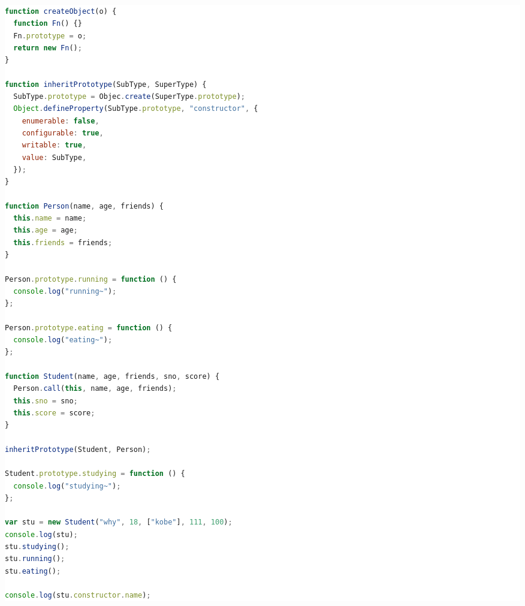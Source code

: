 ```js
function createObject(o) {
  function Fn() {}
  Fn.prototype = o;
  return new Fn();
}

function inheritPrototype(SubType, SuperType) {
  SubType.prototype = Objec.create(SuperType.prototype);
  Object.defineProperty(SubType.prototype, "constructor", {
    enumerable: false,
    configurable: true,
    writable: true,
    value: SubType,
  });
}

function Person(name, age, friends) {
  this.name = name;
  this.age = age;
  this.friends = friends;
}

Person.prototype.running = function () {
  console.log("running~");
};

Person.prototype.eating = function () {
  console.log("eating~");
};

function Student(name, age, friends, sno, score) {
  Person.call(this, name, age, friends);
  this.sno = sno;
  this.score = score;
}

inheritPrototype(Student, Person);

Student.prototype.studying = function () {
  console.log("studying~");
};

var stu = new Student("why", 18, ["kobe"], 111, 100);
console.log(stu);
stu.studying();
stu.running();
stu.eating();

console.log(stu.constructor.name);
```
